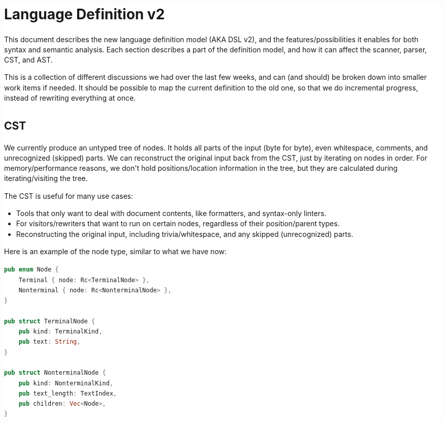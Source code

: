 # Language Definition v2



This document describes the new language definition model (AKA DSL v2), and the features/possibilities it enables for
both syntax and semantic analysis. Each section describes a part of the definition model, and how it can affect the
scanner, parser, CST, and AST.

This is a collection of different discussions we had over the last few weeks, and can (and should) be broken down into
smaller work items if needed. It should be possible to map the current definition to the old one, so that we do
incremental progress, instead of rewriting everything at once.

## CST

We currently produce an untyped tree of nodes. It holds all parts of the input (byte for byte), even whitespace, comments,
and unrecognized (skipped) parts. We can reconstruct the original input back from the CST, just by iterating on nodes in
order. For memory/performance reasons, we don't hold positions/location information in the tree, but they are calculated
during iterating/visiting the tree.

The CST is useful for many use cases:

-   Tools that only want to deal with document contents, like formatters, and syntax-only linters.
-   For visitors/rewriters that want to run on certain nodes, regardless of their position/parent types.
-   Reconstructing the original input, including trivia/whitespace, and any skipped (unrecognized) parts.

Here is an example of the node type, similar to what we have now:

```rust
pub enum Node {
    Terminal { node: Rc<TerminalNode> },
    Nonterminal { node: Rc<NonterminalNode> },
}

pub struct TerminalNode {
    pub kind: TerminalKind,
    pub text: String,
}

pub struct NonterminalNode {
    pub kind: NonterminalKind,
    pub text_length: TextIndex,
    pub children: Vec<Node>,
}
```
